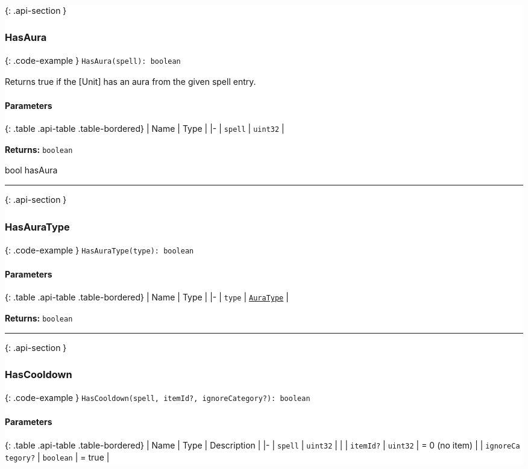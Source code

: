 {: .api-section }
### HasAura

{: .code-example }
`HasAura(spell): boolean`

Returns true if the [Unit] has an aura from the given spell entry.

#### Parameters

{: .table .api-table .table-bordered}
| Name | Type |
|-
| `spell` | `uint32` |

**Returns:** 
`boolean`

bool hasAura

___

{: .api-section }
### HasAuraType

{: .code-example }
`HasAuraType(type): boolean`

#### Parameters

{: .table .api-table .table-bordered}
| Name | Type |
|-
| `type` | [`AuraType`](../enums/AuraType) |

**Returns:** 
`boolean`

___

{: .api-section }
### HasCooldown

{: .code-example }
`HasCooldown(spell, itemId?, ignoreCategory?): boolean`

#### Parameters

{: .table .api-table .table-bordered}
| Name | Type | Description |
|-
| `spell` | `uint32` |  |
| `itemId?` | `uint32` | = 0 (no item) |
| `ignoreCategory?` | `boolean` | = true |
